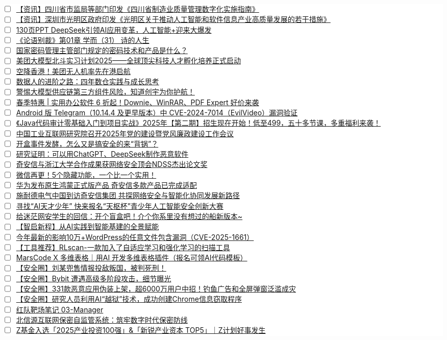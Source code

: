   - [ ] [【资讯】四川省市监局等部门印发《四川省制造业质量管理数字化实施指南》](https://mp.weixin.qq.com/s?__biz=MzU1NDY3NDgwMQ==&mid=2247550765&idx=2&sn=736d06cda5cc1bcc43f4794bed973aff)
  - [ ] [【资讯】深圳市光明区政府印发《光明区关于推动人工智能和软件信息产业高质量发展的若干措施》](https://mp.weixin.qq.com/s?__biz=MzU1NDY3NDgwMQ==&mid=2247550765&idx=3&sn=379eadb9f3927602f8e59a7a70c75ee9)
  - [ ] [130页PPT DeepSeek引领AI应用变革，人工智能+迎来大爆发](https://mp.weixin.qq.com/s?__biz=MjM5OTk4MDE2MA==&mid=2655271604&idx=1&sn=f1d0abb65f0a035a40b011497db330f2)
  - [ ] [《论语别裁》第01章 学而（31） 诗的人生](https://mp.weixin.qq.com/s?__biz=Mzg5NTU2NjA1Mw==&mid=2247501071&idx=1&sn=4c3a6b88936129b87407a70a53b07098)
  - [ ] [国家密码管理主管部门规定的密码技术和产品是什么？](https://mp.weixin.qq.com/s?__biz=MzI4NzA1Nzg5OA==&mid=2247485767&idx=1&sn=55161d9d2cdd1a8b6b2495783b62de60)
  - [ ] [美团大模型北斗实习计划2025——全球顶尖科技人才孵化培养正式启动](https://mp.weixin.qq.com/s?__biz=MjM5NjQ5MTI5OA==&mid=2651780114&idx=1&sn=c89f6ad4e27045e9f9482650fc7d2622)
  - [ ] [空降香港！美团无人机率先在港启航](https://mp.weixin.qq.com/s?__biz=MjM5NjQ5MTI5OA==&mid=2651780114&idx=2&sn=72afccc0df31f84cbbbdd8d21cdd3ee4)
  - [ ] [数据人的进阶之路：四年数仓实践与成长思考](https://mp.weixin.qq.com/s?__biz=MzU1ODEzNjI2NA==&mid=2247573551&idx=1&sn=8f4df340b9471c5c04288c41c6f0280a)
  - [ ] [警惕大模型供应链第三方组件风险，知道创宇为你护航！](https://mp.weixin.qq.com/s?__biz=MjM5NzA3Nzg2MA==&mid=2649871194&idx=1&sn=b5ac7fb71e904b83fa0ee6241404cc33)
  - [ ] [春季特惠 | 实用办公软件 6 折起！Downie、WinRAR、PDF Expert 好价来袭](https://mp.weixin.qq.com/s?__biz=MzI2MjcwMTgwOQ==&mid=2247492290&idx=1&sn=a6f0e60f644aa507c0c852e5058b65d2)
  - [ ] [Android 版 Telegram（10.14.4 及更早版本）中 CVE-2024-7014（EvilVideo）漏洞验证](https://mp.weixin.qq.com/s?__biz=MzAxMjYyMzkwOA==&mid=2247528676&idx=1&sn=569ad9604302e5c782c17ad60779214c)
  - [ ] [《Java代码审计零基础入门到项目实战》2025年【第二期】招生现在开始！低至499，五十多节课，多重福利来袭！](https://mp.weixin.qq.com/s?__biz=Mzg3MDU1MjgwNA==&mid=2247487262&idx=1&sn=cab4483c598658e6ecfba7d439b3a2f0)
  - [ ] [中国工业互联网研究院召开2025年党的建设暨党风廉政建设工作会议](https://mp.weixin.qq.com/s?__biz=MzkyMDMwNTkwNg==&mid=2247487417&idx=1&sn=d3658e60a78ed57d7cd46d755ef859f3)
  - [ ] [开盒事件发酵，怎么又是搞安全的来“背锅”？](https://mp.weixin.qq.com/s?__biz=MzU5ODgzNTExOQ==&mid=2247637893&idx=1&sn=c389676e342c778fdb6a7579a9c110f3)
  - [ ] [研究证明：可以用ChatGPT、DeepSeek制作恶意软件](https://mp.weixin.qq.com/s?__biz=MzU5ODgzNTExOQ==&mid=2247637893&idx=2&sn=9df5a0a14236adfa257bf844d896c7c5)
  - [ ] [奇安信与浙江大学合作成果获网络安全顶会NDSS杰出论文奖](https://mp.weixin.qq.com/s?__biz=Mzg4OTU4MjQ4Mg==&mid=2247488428&idx=1&sn=83aa601a3b612576d1718415c661b66e)
  - [ ] [微信再更！5个隐藏功能，一个比一个实用！](https://mp.weixin.qq.com/s?__biz=MjM5ODYwMjI2MA==&mid=2649792071&idx=1&sn=ff29fce171b93d14778be7900fe56f7b)
  - [ ] [华为发布原生鸿蒙正式版产品 奇安信多款产品已完成适配](https://mp.weixin.qq.com/s?__biz=MzU0NDk0NTAwMw==&mid=2247625828&idx=1&sn=fc3de30c98d253220a511d163bb014ad)
  - [ ] [施耐德电气中国到访奇安信集团 共探网络安全与智能化协同发展新路径](https://mp.weixin.qq.com/s?__biz=MzU0NDk0NTAwMw==&mid=2247625828&idx=2&sn=d29f282bc43ac8ad9a160305acf2ace2)
  - [ ] [寻找“AI天才少年” 快来报名“天枢杯”青少年人工智能安全创新大赛](https://mp.weixin.qq.com/s?__biz=MzA4ODYzMjU0NQ==&mid=2652317474&idx=1&sn=504583f0d0ba2090c3584a670051cccd)
  - [ ] [给迷茫网安学生的回信：开个盲盒吧！介个你系里没有想过的船新版本~](https://mp.weixin.qq.com/s?__biz=MzA3NDM4NTk4NA==&mid=2452946603&idx=1&sn=0e7d97256d97c359cb428b13ed2d32bb)
  - [ ] [【智启新程】从AI实践到智能基建的全景赋能](https://mp.weixin.qq.com/s?__biz=MzkzMjE5MTY5NQ==&mid=2247503716&idx=1&sn=22f01b55ecfcc00af0abe4734b80078f)
  - [ ] [今年最新的影响10万+WordPress的任意文件包含漏洞（CVE-2025-1661）](https://mp.weixin.qq.com/s?__biz=MzkwMzUyMjk2MQ==&mid=2247484172&idx=1&sn=79b8a7a6a0dea33c8f38a283a70c3711)
  - [ ] [【工具推荐】RLscan-一款加入了自适应学习和强化学习的扫描工具](https://mp.weixin.qq.com/s?__biz=MzkxNjY1MjY3OQ==&mid=2247488311&idx=1&sn=f40c0b2fb6389f655687b935b2943bed)
  - [ ] [MarsCode X 多维表格｜用AI 开发多维表格插件（报名可领AI代码模板）](https://mp.weixin.qq.com/s?__biz=MzI1MzYzMjE0MQ==&mid=2247513931&idx=1&sn=7dda7293b5e8f4437d24d3777ccf3b0b)
  - [ ] [【安全圈】刘某兜售情报投敌叛国，被判死刑！](https://mp.weixin.qq.com/s?__biz=MzIzMzE4NDU1OQ==&mid=2652068593&idx=1&sn=aaf6f2ceaed43790b0304ac0235a5c3b)
  - [ ] [【安全圈】Bybit 遭遇高级多阶段攻击，细节曝光](https://mp.weixin.qq.com/s?__biz=MzIzMzE4NDU1OQ==&mid=2652068593&idx=2&sn=2ce70035ee84152ff35adc4438f23333)
  - [ ] [【安全圈】331款恶意应用伪装上架，超6000万用户中招！钓鱼广告和全屏弹窗泛滥成灾](https://mp.weixin.qq.com/s?__biz=MzIzMzE4NDU1OQ==&mid=2652068593&idx=3&sn=d3c16373e4206895a95cc6421e753bf6)
  - [ ] [【安全圈】研究人员利用AI“越狱”技术，成功创建Chrome信息窃取程序](https://mp.weixin.qq.com/s?__biz=MzIzMzE4NDU1OQ==&mid=2652068593&idx=4&sn=fe95da9f9d818a8023d7cb0c1ad3927b)
  - [ ] [红队靶场笔记 03-Manager](https://mp.weixin.qq.com/s?__biz=MzkwMDY5OTA3OA==&mid=2247483778&idx=1&sn=ee47a58689bbdb2dc5e5b3301431801d)
  - [ ] [北信源互联网保密自监管系统：筑牢数字时代保密防线](https://mp.weixin.qq.com/s?__biz=MzA5MTM1MjMzNA==&mid=2653426264&idx=1&sn=e1baf403d2b21204e2492e652e33b4cd)
  - [ ] [Z基金入选「2025产业投资100强」&「新锐产业资本 TOP5」｜Z计划好事发生](https://mp.weixin.qq.com/s?__biz=MzkyMDU5NzQ2Mg==&mid=2247488189&idx=1&sn=f4a4b2a128eaad0effe9d6f97f8403ea)